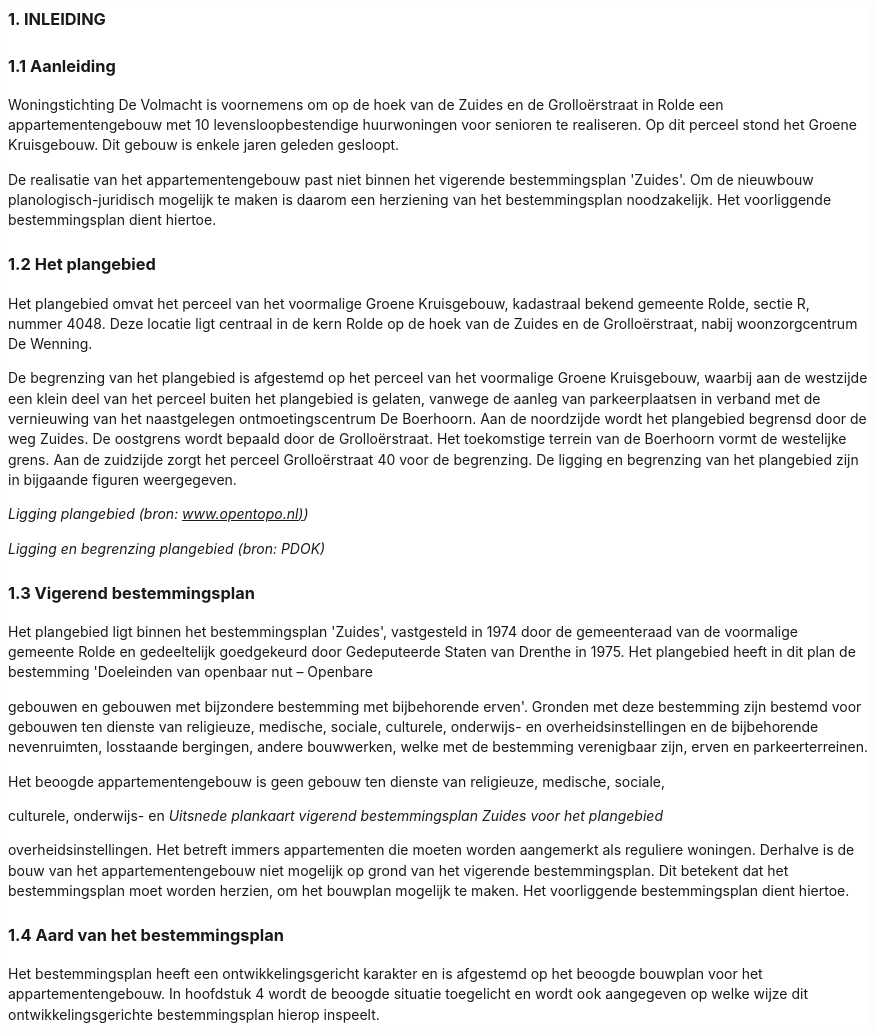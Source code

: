 ### **1. INLEIDING**

### **1.1 Aanleiding**

Woningstichting De Volmacht is voornemens om op de hoek van de Zuides en de Grolloërstraat in Rolde een appartementengebouw met 10 levensloopbestendige huurwoningen voor senioren te realiseren. Op dit perceel stond het Groene Kruisgebouw. Dit gebouw is enkele jaren geleden gesloopt.

De realisatie van het appartementengebouw past niet binnen het vigerende bestemmingsplan 'Zuides'. Om de nieuwbouw planologisch-juridisch mogelijk te maken is daarom een herziening van het bestemmingsplan noodzakelijk. Het voorliggende bestemmingsplan dient hiertoe.

### **1.2 Het plangebied**

Het plangebied omvat het perceel van het voormalige Groene Kruisgebouw, kadastraal bekend gemeente Rolde, sectie R, nummer 4048. Deze locatie ligt centraal in de kern Rolde op de hoek van de Zuides en de Grolloërstraat, nabij woonzorgcentrum De Wenning.

De begrenzing van het plangebied is afgestemd op het perceel van het voormalige Groene Kruisgebouw, waarbij aan de westzijde een klein deel van het perceel buiten het plangebied is gelaten, vanwege de aanleg van parkeerplaatsen in verband met de vernieuwing van het naastgelegen ontmoetingscentrum De Boerhoorn. Aan de noordzijde wordt het plangebied begrensd door de weg Zuides. De oostgrens wordt bepaald door de Grolloërstraat. Het toekomstige terrein van de Boerhoorn vormt de westelijke grens. Aan de zuidzijde zorgt het perceel Grolloërstraat 40 voor de begrenzing. De ligging en begrenzing van het plangebied zijn in bijgaande figuren weergegeven.

*Ligging plangebied (bron: [www.opentopo.nl)](http://www.opentopo.nl))*

*Ligging en begrenzing plangebied (bron: PDOK)*

### **1.3 Vigerend bestemmingsplan**

Het plangebied ligt binnen het bestemmingsplan 'Zuides', vastgesteld in 1974 door de gemeenteraad van de voormalige gemeente Rolde en gedeeltelijk goedgekeurd door Gedeputeerde Staten van Drenthe in 1975. Het plangebied heeft in dit plan de bestemming 'Doeleinden van openbaar nut – Openbare

gebouwen en gebouwen met bijzondere bestemming met bijbehorende erven'. Gronden met deze bestemming zijn bestemd voor gebouwen ten dienste van religieuze, medische, sociale, culturele, onderwijs- en overheidsinstellingen en de bijbehorende nevenruimten, losstaande bergingen, andere bouwwerken, welke met de bestemming verenigbaar zijn, erven en parkeerterreinen.

Het beoogde appartementengebouw is geen gebouw ten dienste van religieuze, medische, sociale,

culturele, onderwijs- en *Uitsnede plankaart vigerend bestemmingsplan Zuides voor het plangebied*

overheidsinstellingen. Het betreft immers appartementen die moeten worden aangemerkt als reguliere woningen. Derhalve is de bouw van het appartementengebouw niet mogelijk op grond van het vigerende bestemmingsplan. Dit betekent dat het bestemmingsplan moet worden herzien, om het bouwplan mogelijk te maken. Het voorliggende bestemmingsplan dient hiertoe.

### **1.4 Aard van het bestemmingsplan**

Het bestemmingsplan heeft een ontwikkelingsgericht karakter en is afgestemd op het beoogde bouwplan voor het appartementengebouw. In hoofdstuk 4 wordt de beoogde situatie toegelicht en wordt ook aangegeven op welke wijze dit ontwikkelingsgerichte bestemmingsplan hierop inspeelt.
